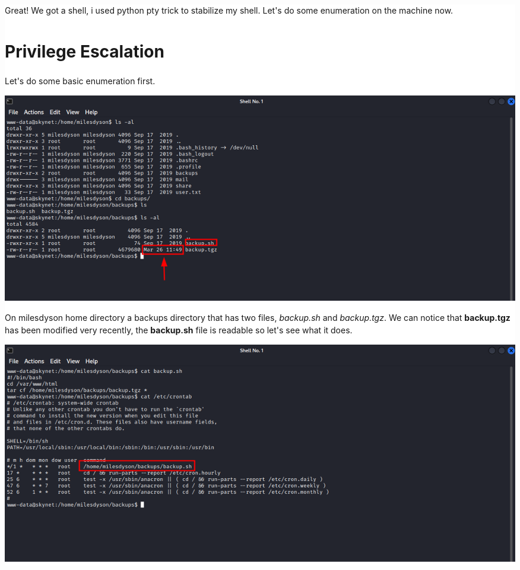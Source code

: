 Great! We got a shell, i used python pty trick to stabilize my shell. Let's do some enumeration on the machine now.


# **Privilege Escalation**

Let's do some basic enumeration first.

![](/assets/img/tryhackme/skynet/Untitled16.png)

On milesdyson home directory a backups directory that has two files, *backup.sh* and *backup.tgz*. We can notice that **backup.tgz** has been modified very recently, the **backup.sh** file is readable so let's see what it does.

![](/assets/img/tryhackme/skynet/Untitled17.png)
